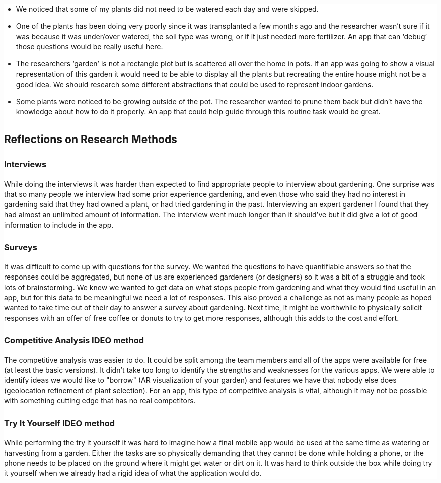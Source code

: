 - We noticed that some of my plants did not need to be watered each day and were skipped.

- One of the plants has been doing very poorly since it was transplanted a few months ago and the researcher wasn’t sure if it was because it was under/over watered, the soil type was wrong, or if it just needed more fertilizer. An app that can ‘debug’ those questions would be really useful here.

- The researchers ‘garden’ is not a rectangle plot but is scattered all over the home in pots. If an app was going to show a visual representation of this garden it would need to be able to display all the plants but recreating the entire house might not be a good idea. We should research some different abstractions that could be used to represent indoor gardens.

- Some plants were noticed to be growing outside of the pot. The researcher wanted to prune them back but didn’t have the knowledge about how to do it properly. An app that could help guide through this routine task would be great.

## Reflections on Research Methods

### Interviews

While doing the interviews it was harder than expected to find appropriate people to interview about gardening. One surprise was that so many people we interview had some prior experience gardening, and even those who said they had no interest in gardening said that they had owned a plant, or had tried gardening in the past. Interviewing an expert gardener I found that they had almost an unlimited amount of information. The interview went much longer than it should’ve but it did give a lot of good information to include in the app.

### Surveys

It was difficult to come up with questions for the survey. We wanted the questions to have quantifiable answers so that the responses could be aggregated, but none of us are experienced gardeners (or designers) so it was a bit of a struggle and took lots of brainstorming. We knew we wanted to get data on what stops people from gardening and what they would find useful in an app, but for this data to be meaningful we need a lot of responses. This also proved a challenge as not as many people as hoped wanted to take time out of their day to answer a survey about gardening. Next time, it might be worthwhile to physically solicit responses with an offer of free coffee or donuts to try to get more responses, although this adds to the cost and effort.

### Competitive Analysis IDEO method

The competitive analysis was easier to do. It could be split among the team members and all of the apps were available for free (at least the basic versions). It didn’t take too long to identify the strengths and weaknesses for the various apps. We were able to identify ideas we would like to "borrow" (AR visualization of your garden) and features we have that nobody else does (geolocation refinement of plant selection). For an app, this type of competitive analysis is vital, although it may not be possible with something cutting edge that has no real competitors.

### Try It Yourself IDEO method

While performing the try it yourself it was hard to imagine how a final mobile app would be used at the same time as watering or harvesting from a garden. Either the tasks are so physically demanding that they cannot be done while holding a phone, or the phone needs to be placed on the ground where it might get water or dirt on it. It was hard to think outside the box while doing try it yourself when we already had a rigid idea of what the application would do.
